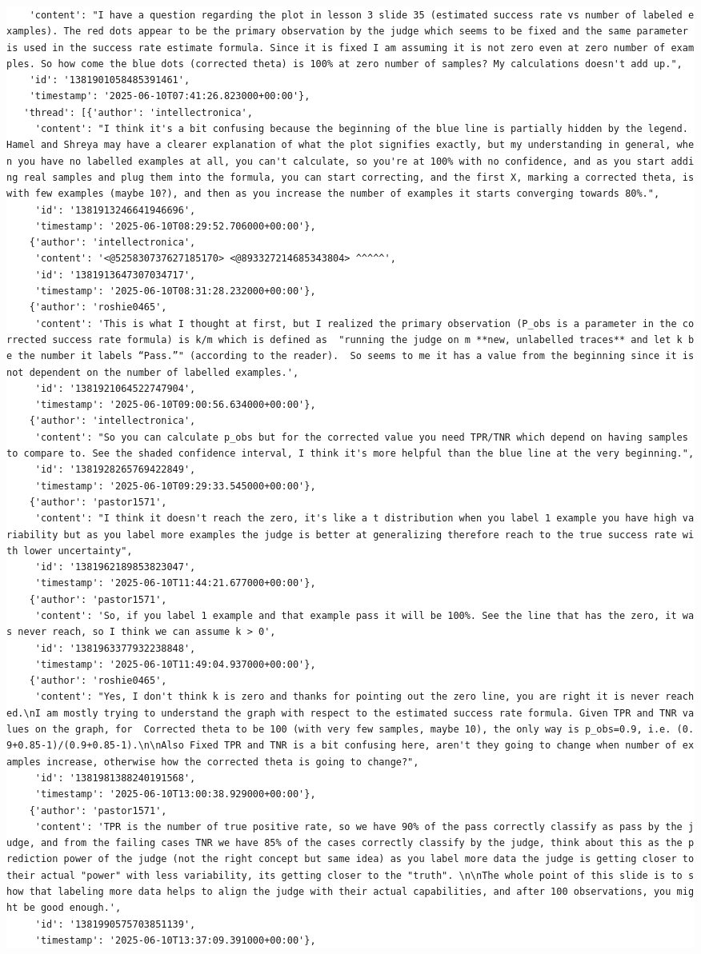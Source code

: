         'content': "I have a question regarding the plot in lesson 3 slide 35 (estimated success rate vs number of labeled examples). The red dots appear to be the primary observation by the judge which seems to be fixed and the same parameter is used in the success rate estimate formula. Since it is fixed I am assuming it is not zero even at zero number of examples. So how come the blue dots (corrected theta) is 100% at zero number of samples? My calculations doesn't add up.",
        'id': '1381901058485391461',
        'timestamp': '2025-06-10T07:41:26.823000+00:00'},
       'thread': [{'author': 'intellectronica',
         'content': "I think it's a bit confusing because the beginning of the blue line is partially hidden by the legend. Hamel and Shreya may have a clearer explanation of what the plot signifies exactly, but my understanding in general, when you have no labelled examples at all, you can't calculate, so you're at 100% with no confidence, and as you start adding real samples and plug them into the formula, you can start correcting, and the first X, marking a corrected theta, is with few examples (maybe 10?), and then as you increase the number of examples it starts converging towards 80%.",
         'id': '1381913246641946696',
         'timestamp': '2025-06-10T08:29:52.706000+00:00'},
        {'author': 'intellectronica',
         'content': '<@525830737627185170> <@893327214685343804> ^^^^^',
         'id': '1381913647307034717',
         'timestamp': '2025-06-10T08:31:28.232000+00:00'},
        {'author': 'roshie0465',
         'content': 'This is what I thought at first, but I realized the primary observation (P_obs is a parameter in the corrected success rate formula) is k/m which is defined as  "running the judge on m **new, unlabelled traces** and let k be the number it labels “Pass.”" (according to the reader).  So seems to me it has a value from the beginning since it is not dependent on the number of labelled examples.',
         'id': '1381921064522747904',
         'timestamp': '2025-06-10T09:00:56.634000+00:00'},
        {'author': 'intellectronica',
         'content': "So you can calculate p_obs but for the corrected value you need TPR/TNR which depend on having samples to compare to. See the shaded confidence interval, I think it's more helpful than the blue line at the very beginning.",
         'id': '1381928265769422849',
         'timestamp': '2025-06-10T09:29:33.545000+00:00'},
        {'author': 'pastor1571',
         'content': "I think it doesn't reach the zero, it's like a t distribution when you label 1 example you have high variability but as you label more examples the judge is better at generalizing therefore reach to the true success rate with lower uncertainty",
         'id': '1381962189853823047',
         'timestamp': '2025-06-10T11:44:21.677000+00:00'},
        {'author': 'pastor1571',
         'content': 'So, if you label 1 example and that example pass it will be 100%. See the line that has the zero, it was never reach, so I think we can assume k > 0',
         'id': '1381963377932238848',
         'timestamp': '2025-06-10T11:49:04.937000+00:00'},
        {'author': 'roshie0465',
         'content': "Yes, I don't think k is zero and thanks for pointing out the zero line, you are right it is never reached.\nI am mostly trying to understand the graph with respect to the estimated success rate formula. Given TPR and TNR values on the graph, for  Corrected theta to be 100 (with very few samples, maybe 10), the only way is p_obs=0.9, i.e. (0.9+0.85-1)/(0.9+0.85-1).\n\nAlso Fixed TPR and TNR is a bit confusing here, aren't they going to change when number of examples increase, otherwise how the corrected theta is going to change?",
         'id': '1381981388240191568',
         'timestamp': '2025-06-10T13:00:38.929000+00:00'},
        {'author': 'pastor1571',
         'content': 'TPR is the number of true positive rate, so we have 90% of the pass correctly classify as pass by the judge, and from the failing cases TNR we have 85% of the cases correctly classify by the judge, think about this as the prediction power of the judge (not the right concept but same idea) as you label more data the judge is getting closer to their actual "power" with less variability, its getting closer to the "truth". \n\nThe whole point of this slide is to show that labeling more data helps to align the judge with their actual capabilities, and after 100 observations, you might be good enough.',
         'id': '1381990575703851139',
         'timestamp': '2025-06-10T13:37:09.391000+00:00'},